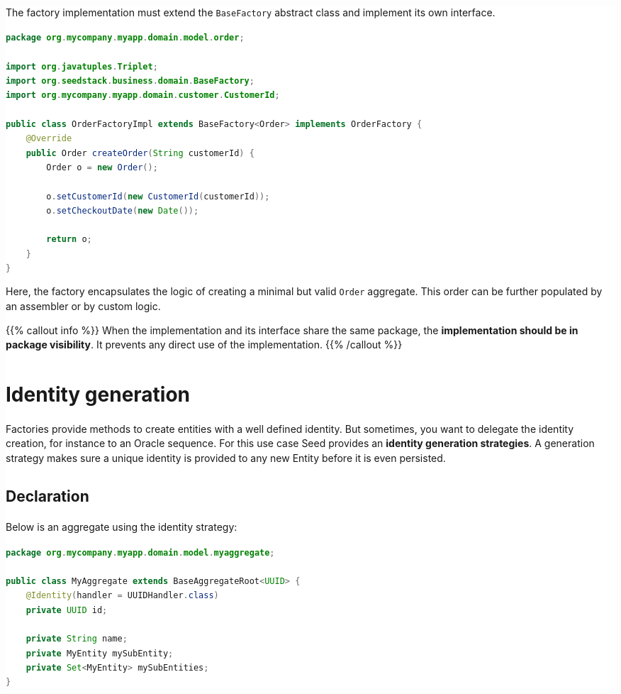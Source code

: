 The factory implementation must extend the `BaseFactory` abstract class and implement its own interface.

```java
package org.mycompany.myapp.domain.model.order;

import org.javatuples.Triplet;
import org.seedstack.business.domain.BaseFactory;
import org.mycompany.myapp.domain.customer.CustomerId;

public class OrderFactoryImpl extends BaseFactory<Order> implements OrderFactory {
    @Override
    public Order createOrder(String customerId) {
        Order o = new Order();

        o.setCustomerId(new CustomerId(customerId));
        o.setCheckoutDate(new Date());

        return o;
    }
}
```

Here, the factory encapsulates the logic of creating a minimal but valid `Order` aggregate. This order can be further
populated by an assembler or by custom logic.

{{% callout info %}}
When the implementation and its interface share the same package, the **implementation should be in package visibility**.
It prevents any direct use of the implementation.
{{% /callout %}}

# Identity generation

Factories provide methods to create entities with a well defined identity. But sometimes, you want to delegate the identity
creation, for instance to an Oracle sequence. For this use case Seed provides an **identity generation strategies**.
A generation strategy makes sure a unique identity is provided to any new Entity before it is even persisted.

## Declaration

Below is an aggregate using the identity strategy:

```java
package org.mycompany.myapp.domain.model.myaggregate;

public class MyAggregate extends BaseAggregateRoot<UUID> {
    @Identity(handler = UUIDHandler.class)
    private UUID id;

    private String name;
    private MyEntity mySubEntity;
    private Set<MyEntity> mySubEntities;
}
```
